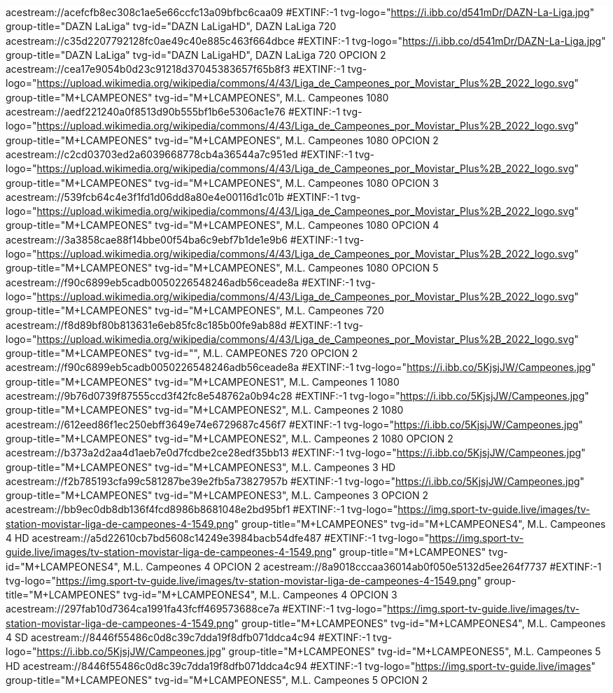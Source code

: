 acestream://acefcfb8ec308c1ae5e66ccfc13a09bfbc6caa09
#EXTINF:-1 tvg-logo="https://i.ibb.co/d541mDr/DAZN-La-Liga.jpg" group-title="DAZN LaLiga" tvg-id="DAZN LaLigaHD", DAZN LaLiga 720
acestream://c35d2207792128fc0ae49c40e885c463f664dbce
#EXTINF:-1 tvg-logo="https://i.ibb.co/d541mDr/DAZN-La-Liga.jpg" group-title="DAZN LaLiga" tvg-id="DAZN LaLigaHD", DAZN LaLiga 720 OPCION 2
acestream://cea17e9054b0d23c91218d37045383657f65b8f3
#EXTINF:-1 tvg-logo="https://upload.wikimedia.org/wikipedia/commons/4/43/Liga_de_Campeones_por_Movistar_Plus%2B_2022_logo.svg" group-title="M+LCAMPEONES" tvg-id="M+LCAMPEONES", M.L. Campeones 1080
acestream://aedf221240a0f8513d90b555bf1b6e5306ac1e76
#EXTINF:-1 tvg-logo="https://upload.wikimedia.org/wikipedia/commons/4/43/Liga_de_Campeones_por_Movistar_Plus%2B_2022_logo.svg" group-title="M+LCAMPEONES" tvg-id="M+LCAMPEONES", M.L. Campeones 1080 OPCION 2
acestream://c2cd03703ed2a6039668778cb4a36544a7c951ed
#EXTINF:-1 tvg-logo="https://upload.wikimedia.org/wikipedia/commons/4/43/Liga_de_Campeones_por_Movistar_Plus%2B_2022_logo.svg" group-title="M+LCAMPEONES" tvg-id="M+LCAMPEONES", M.L. Campeones 1080 OPCION 3
acestream://539fcb64c4e3f1fd1d06dd8a80e4e00116d1c01b
#EXTINF:-1 tvg-logo="https://upload.wikimedia.org/wikipedia/commons/4/43/Liga_de_Campeones_por_Movistar_Plus%2B_2022_logo.svg" group-title="M+LCAMPEONES" tvg-id="M+LCAMPEONES", M.L. Campeones 1080 OPCION 4
acestream://3a3858cae88f14bbe00f54ba6c9ebf7b1de1e9b6
#EXTINF:-1 tvg-logo="https://upload.wikimedia.org/wikipedia/commons/4/43/Liga_de_Campeones_por_Movistar_Plus%2B_2022_logo.svg" group-title="M+LCAMPEONES" tvg-id="M+LCAMPEONES", M.L. Campeones 1080 OPCION 5
acestream://f90c6899eb5cadb0050226548246adb56ceade8a
#EXTINF:-1 tvg-logo="https://upload.wikimedia.org/wikipedia/commons/4/43/Liga_de_Campeones_por_Movistar_Plus%2B_2022_logo.svg" group-title="M+LCAMPEONES" tvg-id="M+LCAMPEONES", M.L. Campeones 720
acestream://f8d89bf80b813631e6eb85fc8c185b00fe9ab88d
#EXTINF:-1 tvg-logo="https://upload.wikimedia.org/wikipedia/commons/4/43/Liga_de_Campeones_por_Movistar_Plus%2B_2022_logo.svg" group-title="M+LCAMPEONES" tvg-id="", M.L. CAMPEONES 720 OPCION 2
acestream://f90c6899eb5cadb0050226548246adb56ceade8a
#EXTINF:-1 tvg-logo="https://i.ibb.co/5KjsjJW/Campeones.jpg" group-title="M+LCAMPEONES" tvg-id="M+LCAMPEONES1", M.L. Campeones 1 1080
acestream://9b76d0739f87555ccd3f42fc8e548762a0b94c28
#EXTINF:-1 tvg-logo="https://i.ibb.co/5KjsjJW/Campeones.jpg" group-title="M+LCAMPEONES" tvg-id="M+LCAMPEONES2", M.L. Campeones 2 1080
acestream://612eed86f1ec250ebff3649e74e6729687c456f7
#EXTINF:-1 tvg-logo="https://i.ibb.co/5KjsjJW/Campeones.jpg" group-title="M+LCAMPEONES" tvg-id="M+LCAMPEONES2", M.L. Campeones 2 1080 OPCION 2
acestream://b373a2d2aa4d1aeb7e0d7fcdbe2ce28edf35bb13
#EXTINF:-1 tvg-logo="https://i.ibb.co/5KjsjJW/Campeones.jpg" group-title="M+LCAMPEONES" tvg-id="M+LCAMPEONES3", M.L. Campeones 3 HD
acestream://f2b785193cfa99c581287be39e2fb5a73827957b
#EXTINF:-1 tvg-logo="https://i.ibb.co/5KjsjJW/Campeones.jpg" group-title="M+LCAMPEONES" tvg-id="M+LCAMPEONES3", M.L. Campeones 3 OPCION 2
acestream://bb9ec0db8db136f4fcd8986b8681048e2bd95bf1
#EXTINF:-1 tvg-logo="https://img.sport-tv-guide.live/images/tv-station-movistar-liga-de-campeones-4-1549.png" group-title="M+LCAMPEONES" tvg-id="M+LCAMPEONES4", M.L. Campeones 4 HD
acestream://a5d22610cb7bd5608c14249e3984bacb54dfe487
#EXTINF:-1 tvg-logo="https://img.sport-tv-guide.live/images/tv-station-movistar-liga-de-campeones-4-1549.png" group-title="M+LCAMPEONES" tvg-id="M+LCAMPEONES4", M.L. Campeones 4 OPCION 2
acestream://8a9018cccaa36014ab0f050e5132d5ee264f7737
#EXTINF:-1 tvg-logo="https://img.sport-tv-guide.live/images/tv-station-movistar-liga-de-campeones-4-1549.png" group-title="M+LCAMPEONES" tvg-id="M+LCAMPEONES4", M.L. Campeones 4 OPCION 3
acestream://297fab10d7364ca1991fa43fcff469573688ce7a
#EXTINF:-1 tvg-logo="https://img.sport-tv-guide.live/images/tv-station-movistar-liga-de-campeones-4-1549.png" group-title="M+LCAMPEONES" tvg-id="M+LCAMPEONES4", M.L. Campeones 4 SD
acestream://8446f55486c0d8c39c7dda19f8dfb071ddca4c94
#EXTINF:-1 tvg-logo="https://i.ibb.co/5KjsjJW/Campeones.jpg" group-title="M+LCAMPEONES" tvg-id="M+LCAMPEONES5", M.L. Campeones 5 HD
acestream://8446f55486c0d8c39c7dda19f8dfb071ddca4c94
#EXTINF:-1 tvg-logo="https://img.sport-tv-guide.live/images" group-title="M+LCAMPEONES" tvg-id="M+LCAMPEONES5", M.L. Campeones 5 OPCION 2